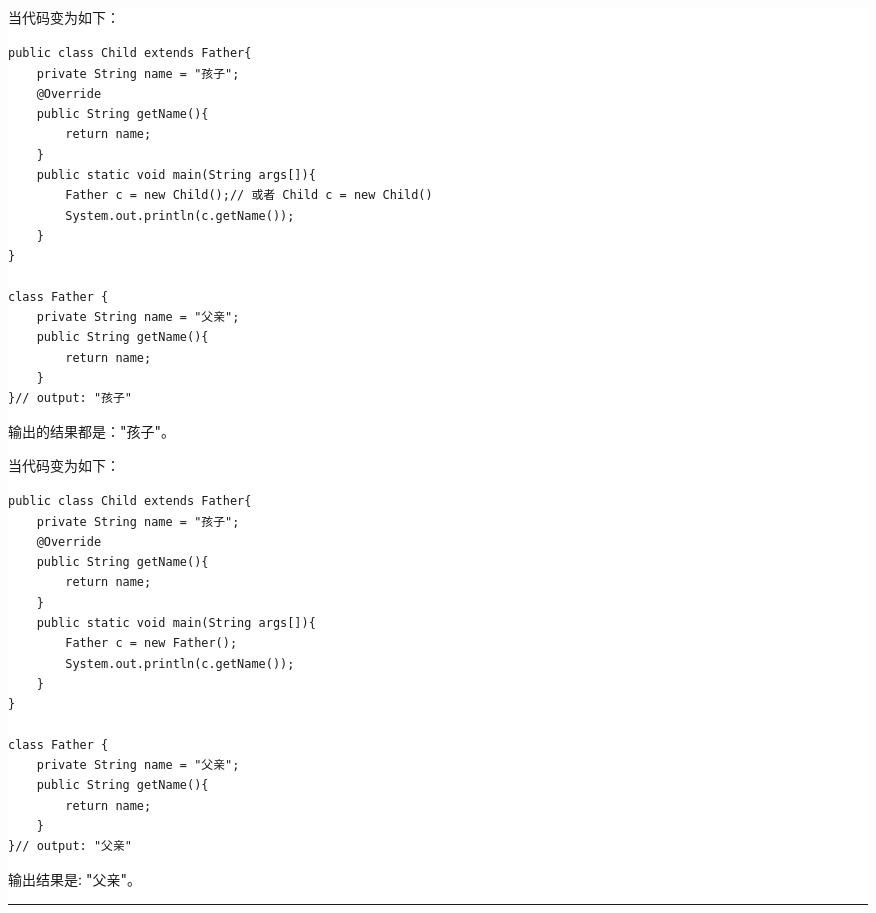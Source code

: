 当代码变为如下：

    public class Child extends Father{
        private String name = "孩子";
        @Override
        public String getName(){
            return name;
        }
        public static void main(String args[]){
            Father c = new Child();// 或者 Child c = new Child()
            System.out.println(c.getName());
        }
    }

    class Father {
        private String name = "父亲";
        public String getName(){
            return name;
        }
    }// output: "孩子"

输出的结果都是："孩子"。

当代码变为如下：

    public class Child extends Father{
        private String name = "孩子";
        @Override
        public String getName(){
            return name;
        }
        public static void main(String args[]){
            Father c = new Father();
            System.out.println(c.getName());
        }
    }

    class Father {
        private String name = "父亲";
        public String getName(){
            return name;
        }
    }// output: "父亲"

输出结果是: "父亲"。

---
